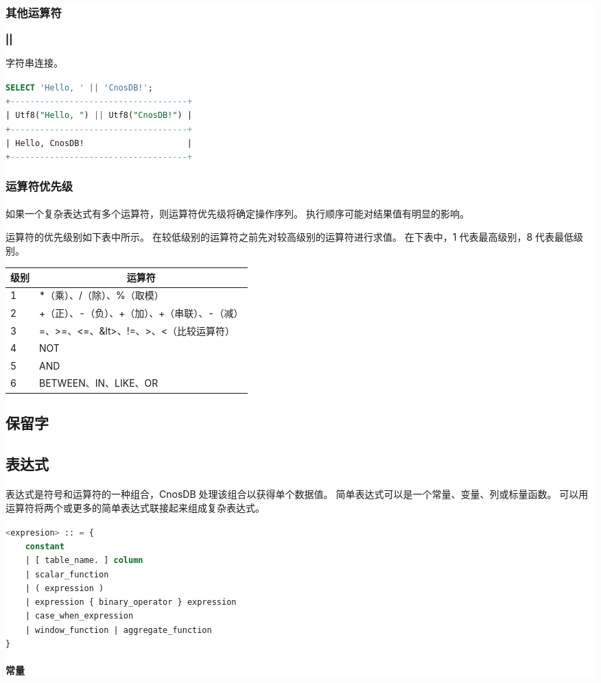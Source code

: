 ### 其他运算符

**||**

字符串连接。

```sql {1}
SELECT 'Hello, ' || 'CnosDB!';
+------------------------------------+
| Utf8("Hello, ") || Utf8("CnosDB!") |
+------------------------------------+
| Hello, CnosDB!                     |
+------------------------------------+
```

### 运算符优先级

如果一个复杂表达式有多个运算符，则运算符优先级将确定操作序列。 执行顺序可能对结果值有明显的影响。

运算符的优先级别如下表中所示。 在较低级别的运算符之前先对较高级别的运算符进行求值。 在下表中，1 代表最高级别，8 代表最低级别。

| 级别 | 运算符                                            |
| -- | ---------------------------------------------- |
| 1  | \*（乘）、/（除）、%（取模）                               |
| 2  | +（正）、-（负）、+（加）、+（串联）、-（减）                      |
| 3  | =、>=、<=、&lt>、!=、>、<（比较运算符） |
| 4  | NOT                                            |
| 5  | AND                                            |
| 6  | BETWEEN、IN、LIKE、OR                             |

## 保留字

## 表达式

表达式是符号和运算符的一种组合，CnosDB 处理该组合以获得单个数据值。 简单表达式可以是一个常量、变量、列或标量函数。 可以用运算符将两个或更多的简单表达式联接起来组成复杂表达式。

```sql
<expresion> :: = { 
    constant 
    | [ table_name. ] column   
    | scalar_function 
    | ( expression ) 
    | expression { binary_operator } expression   
    | case_when_expression
    | window_function | aggregate_function  
}
```

#### 常量
